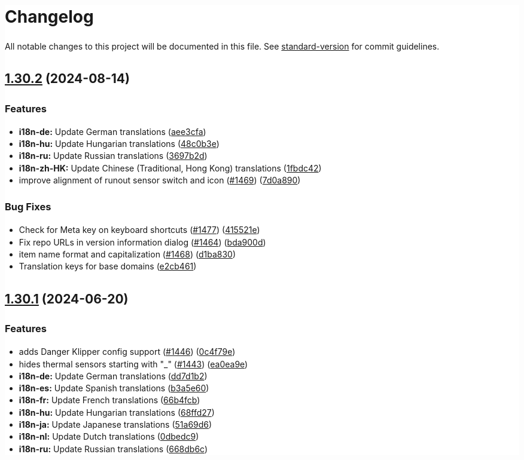 # Changelog

All notable changes to this project will be documented in this file. See [standard-version](https://github.com/conventional-changelog/standard-version) for commit guidelines.

## [1.30.2](https://github.com/fluidd-core/fluidd/compare/v1.30.1...v1.30.2) (2024-08-14)


### Features

* **i18n-de:** Update German translations ([aee3cfa](https://github.com/fluidd-core/fluidd/commit/aee3cfaf779e0a099ef75f4577f9c7f7e3518bd9))
* **i18n-hu:** Update Hungarian translations ([48c0b3e](https://github.com/fluidd-core/fluidd/commit/48c0b3e87c36445d956030fbf2eb2f892998f059))
* **i18n-ru:** Update Russian translations ([3697b2d](https://github.com/fluidd-core/fluidd/commit/3697b2d6c3fb3b944df758ca41976a91ba8d305b))
* **i18n-zh-HK:** Update Chinese (Traditional, Hong Kong) translations ([1fbdc42](https://github.com/fluidd-core/fluidd/commit/1fbdc42960e1c7d225ad753e7dd9be920e160715))
* improve alignment of runout sensor switch and icon ([#1469](https://github.com/fluidd-core/fluidd/issues/1469)) ([7d0a890](https://github.com/fluidd-core/fluidd/commit/7d0a8901fe275fe4931f16500c04bca185090586))


### Bug Fixes

* Check for Meta key on keyboard shortcuts ([#1477](https://github.com/fluidd-core/fluidd/issues/1477)) ([415521e](https://github.com/fluidd-core/fluidd/commit/415521e313e7a62ae79f7136ce3cf396f64cb218))
* Fix repo URLs in version information dialog ([#1464](https://github.com/fluidd-core/fluidd/issues/1464)) ([bda900d](https://github.com/fluidd-core/fluidd/commit/bda900dc117240ae3f6680e74f8990e06ae4aac9))
* item name format and capitalization ([#1468](https://github.com/fluidd-core/fluidd/issues/1468)) ([d1ba830](https://github.com/fluidd-core/fluidd/commit/d1ba8301da50e35764e84cd0b71b6ff49d7469ff))
* Translation keys for base domains ([e2cb461](https://github.com/fluidd-core/fluidd/commit/e2cb4618c9f78bdd75ff04d04334e3caed6fd604))

## [1.30.1](https://github.com/fluidd-core/fluidd/compare/v1.30.0...v1.30.1) (2024-06-20)


### Features

* adds Danger Klipper config support ([#1446](https://github.com/fluidd-core/fluidd/issues/1446)) ([0c4f79e](https://github.com/fluidd-core/fluidd/commit/0c4f79ecb705d2c946384fa86620212b95e031bb))
* hides thermal sensors starting with "_" ([#1443](https://github.com/fluidd-core/fluidd/issues/1443)) ([ea0ea9e](https://github.com/fluidd-core/fluidd/commit/ea0ea9e674aaacbd0fb6098b51a582f10e5b7143))
* **i18n-de:** Update German translations ([dd7d1b2](https://github.com/fluidd-core/fluidd/commit/dd7d1b20a67a2d697a6fb10ccfc00d3eed2cffcf))
* **i18n-es:** Update Spanish translations ([b3a5e60](https://github.com/fluidd-core/fluidd/commit/b3a5e60a85318543aeeaca029f9333cec18679b3))
* **i18n-fr:** Update French translations ([66b4fcb](https://github.com/fluidd-core/fluidd/commit/66b4fcbc592ad79eed316f409ba374d5a0f63fb2))
* **i18n-hu:** Update Hungarian translations ([68ffd27](https://github.com/fluidd-core/fluidd/commit/68ffd275d155d4355513d5dee255404352071128))
* **i18n-ja:** Update Japanese translations ([51a69d6](https://github.com/fluidd-core/fluidd/commit/51a69d6cb4bee24bcc01b2b8040061da40f629b6))
* **i18n-nl:** Update Dutch translations ([0dbedc9](https://github.com/fluidd-core/fluidd/commit/0dbedc9b23adf3d5867df029fddbc5c7404cfefb))
* **i18n-ru:** Update Russian translations ([668db6c](https://github.com/fluidd-core/fluidd/commit/668db6c4023b089dd0aa4b0c8118c3c03abe53c5))